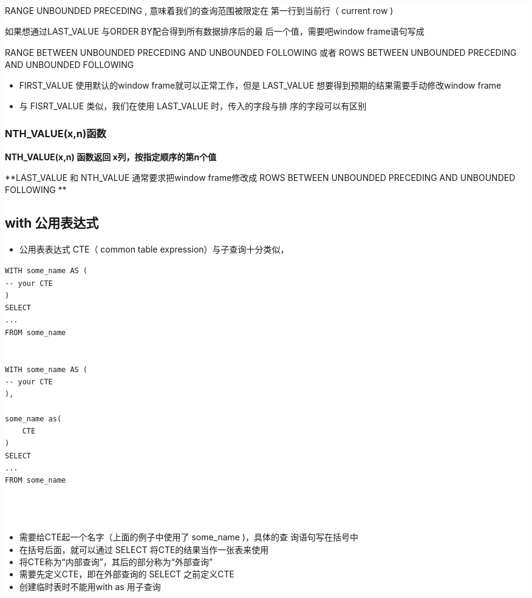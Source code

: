   RANGE UNBOUNDED PRECEDING , 意味着我们的查询范围被限定在 第一行到当前行（ current row )

  如果想通过LAST_VALUE 与ORDER BY配合得到所有数据排序后的最 后一个值，需要吧window frame语句写成

  RANGE BETWEEN UNBOUNDED PRECEDING AND UNBOUNDED FOLLOWING 或者 ROWS BETWEEN UNBOUNDED PRECEDING AND UNBOUNDED FOLLOWING

* FIRST_VALUE 使用默认的window frame就可以正常工作，但是 LAST_VALUE 想要得到预期的结果需要手动修改window frame

* 与 FISRT_VALUE 类似，我们在使用 LAST_VALUE 时，传入的字段与排 序的字段可以有区别

  

### NTH_VALUE(x,n)函数

**NTH_VALUE(x,n) 函数返回 x列，按指定顺序的第n个值**

**LAST_VALUE 和 NTH_VALUE 通常要求把window frame修改成 ROWS BETWEEN UNBOUNDED PRECEDING AND UNBOUNDED FOLLOWING **



## with 公用表达式

* 公用表表达式 CTE（ common table expression）与子查询十分类似，

```mysql
WITH some_name AS (
-- your CTE
)
SELECT
...
FROM some_name


WITH some_name AS (
-- your CTE
),

some_name as(
    CTE
)
SELECT
...
FROM some_name




```

* 需要给CTE起一个名字（上面的例子中使用了 some_name )，具体的查 询语句写在括号中
* 在括号后面，就可以通过 SELECT 将CTE的结果当作一张表来使用
* 将CTE称为“内部查询”，其后的部分称为“外部查询”
* 需要先定义CTE，即在外部查询的 SELECT 之前定义CTE
* 创建临时表时不能用with as 用子查询
